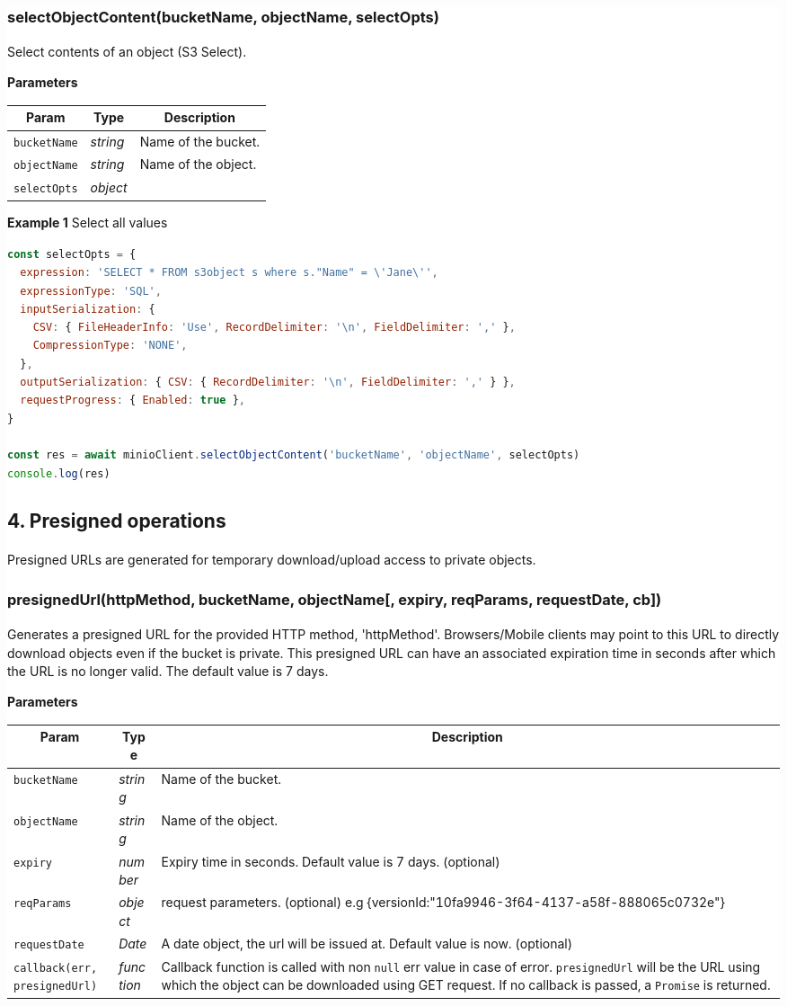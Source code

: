 <a name="selectObjectContent"></a>

### selectObjectContent(bucketName, objectName, selectOpts)

Select contents of an object (S3 Select).

**Parameters**

| Param        | Type     | Description         |
| ------------ | -------- | ------------------- |
| `bucketName` | _string_ | Name of the bucket. |
| `objectName` | _string_ | Name of the object. |
| `selectOpts` | _object_ |                     |

**Example 1**
Select all values

```js
const selectOpts = {
  expression: 'SELECT * FROM s3object s where s."Name" = \'Jane\'',
  expressionType: 'SQL',
  inputSerialization: {
    CSV: { FileHeaderInfo: 'Use', RecordDelimiter: '\n', FieldDelimiter: ',' },
    CompressionType: 'NONE',
  },
  outputSerialization: { CSV: { RecordDelimiter: '\n', FieldDelimiter: ',' } },
  requestProgress: { Enabled: true },
}

const res = await minioClient.selectObjectContent('bucketName', 'objectName', selectOpts)
console.log(res)
```

## 4. Presigned operations

Presigned URLs are generated for temporary download/upload access to private objects.

<a name="presignedUrl"></a>

### presignedUrl(httpMethod, bucketName, objectName[, expiry, reqParams, requestDate, cb])

Generates a presigned URL for the provided HTTP method, 'httpMethod'. Browsers/Mobile clients may point to this URL to directly download objects even if the bucket is private. This presigned URL can have an associated expiration time in seconds after which the URL is no longer valid. The default value is 7 days.

**Parameters**

| Param                         | Type       | Description                                                                                                                                                                                                           |
| ----------------------------- | ---------- | --------------------------------------------------------------------------------------------------------------------------------------------------------------------------------------------------------------------- |
| `bucketName`                  | _string_   | Name of the bucket.                                                                                                                                                                                                   |
| `objectName`                  | _string_   | Name of the object.                                                                                                                                                                                                   |
| `expiry`                      | _number_   | Expiry time in seconds. Default value is 7 days. (optional)                                                                                                                                                           |
| `reqParams`                   | _object_   | request parameters. (optional) e.g {versionId:"10fa9946-3f64-4137-a58f-888065c0732e"}                                                                                                                                 |
| `requestDate`                 | _Date_     | A date object, the url will be issued at. Default value is now. (optional)                                                                                                                                            |
| `callback(err, presignedUrl)` | _function_ | Callback function is called with non `null` err value in case of error. `presignedUrl` will be the URL using which the object can be downloaded using GET request. If no callback is passed, a `Promise` is returned. |
